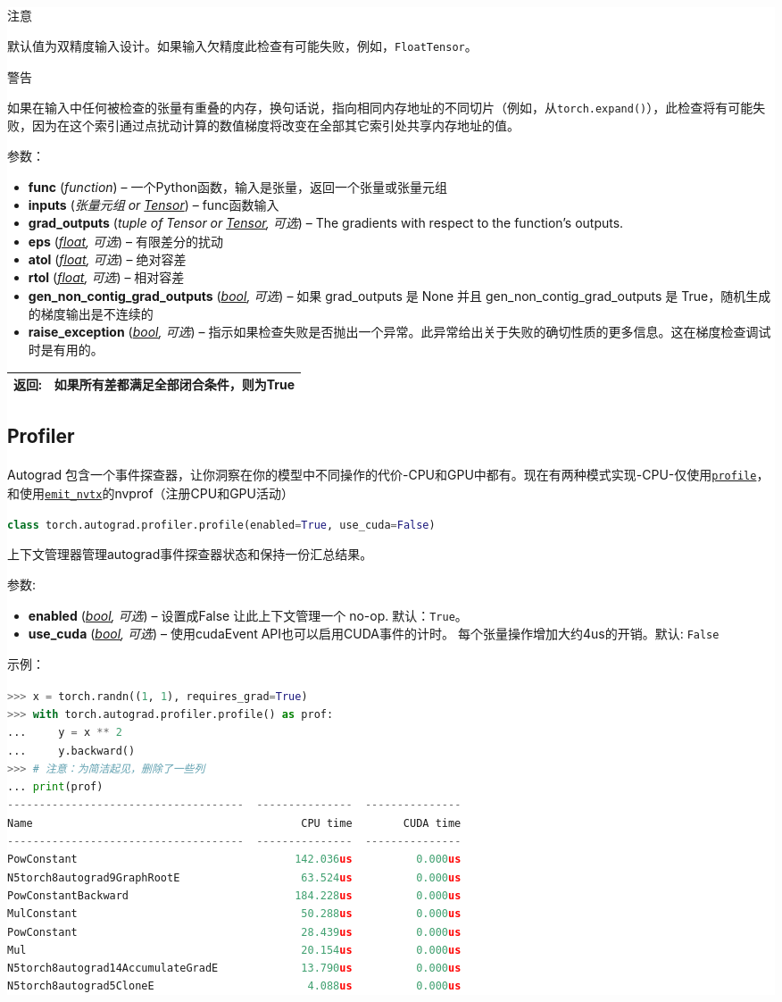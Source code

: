 注意

默认值为双精度输入设计。如果输入欠精度此检查有可能失败，例如，`FloatTensor`。

警告

如果在输入中任何被检查的张量有重叠的内存，换句话说，指向相同内存地址的不同切片（例如，从`torch.expand()`），此检查将有可能失败，因为在这个索引通过点扰动计算的数值梯度将改变在全部其它索引处共享内存地址的值。

参数：

*   **func** (_function_) – 一个Python函数，输入是张量，返回一个张量或张量元组
*   **inputs** (_张量元组_ _or_ [_Tensor_](tensors.html#torch.Tensor "torch.Tensor")) – func函数输入
*   **grad_outputs** (_tuple of Tensor_ _or_ [_Tensor_](tensors.html#torch.Tensor "torch.Tensor")_,_ _可选_) – The gradients with respect to the function’s outputs.
*   **eps** ([_float_](https://docs.python.org/3/library/functions.html#float "(in Python v3.7)")_,_ _可选_) – 有限差分的扰动
*   **atol** ([_float_](https://docs.python.org/3/library/functions.html#float "(in Python v3.7)")_,_ _可选_) – 绝对容差
*   **rtol** ([_float_](https://docs.python.org/3/library/functions.html#float "(in Python v3.7)")_,_ _可选_) – 相对容差
*   **gen_non_contig_grad_outputs** ([_bool_](https://docs.python.org/3/library/functions.html#bool "(in Python v3.7)")_,_ _可选_) – 如果 grad_outputs 是 None 并且 gen_non_contig_grad_outputs 是 True，随机生成的梯度输出是不连续的
*   **raise_exception** ([_bool_](https://docs.python.org/3/library/functions.html#bool "(in Python v3.7)")_,_ _可选_) –  指示如果检查失败是否抛出一个异常。此异常给出关于失败的确切性质的更多信息。这在梯度检查调试时是有用的。

| 返回: | 如果所有差都满足全部闭合条件，则为True |
| --- | --- |


## Profiler

Autograd 包含一个事件探查器，让你洞察在你的模型中不同操作的代价-CPU和GPU中都有。现在有两种模式实现-CPU-仅使用[`profile`](#torch.autograd.profiler.profile "torch.autograd.profiler.profile")，和使用[`emit_nvtx`](#torch.autograd.profiler.emit_nvtx "torch.autograd.profiler.emit_nvtx")的nvprof（注册CPU和GPU活动）

```py
class torch.autograd.profiler.profile(enabled=True, use_cuda=False)
```

上下文管理器管理autograd事件探查器状态和保持一份汇总结果。

参数: 

*   **enabled** ([_bool_](https://docs.python.org/3/library/functions.html#bool "(in Python v3.7)")_,_ _可选_) – 设置成False 让此上下文管理一个 no-op. 默认：`True`。
*   **use_cuda** ([_bool_](https://docs.python.org/3/library/functions.html#bool "(in Python v3.7)")_,_ _可选_) – 使用cudaEvent API也可以启用CUDA事件的计时。 每个张量操作增加大约4us的开销。默认:  `False`

示例：

```py
>>> x = torch.randn((1, 1), requires_grad=True)
>>> with torch.autograd.profiler.profile() as prof:
...     y = x ** 2
...     y.backward()
>>> # 注意：为简洁起见，删除了一些列
... print(prof)
-------------------------------------  ---------------  ---------------
Name                                          CPU time        CUDA time
-------------------------------------  ---------------  ---------------
PowConstant                                  142.036us          0.000us
N5torch8autograd9GraphRootE                   63.524us          0.000us
PowConstantBackward                          184.228us          0.000us
MulConstant                                   50.288us          0.000us
PowConstant                                   28.439us          0.000us
Mul                                           20.154us          0.000us
N5torch8autograd14AccumulateGradE             13.790us          0.000us
N5torch8autograd5CloneE                        4.088us          0.000us
```